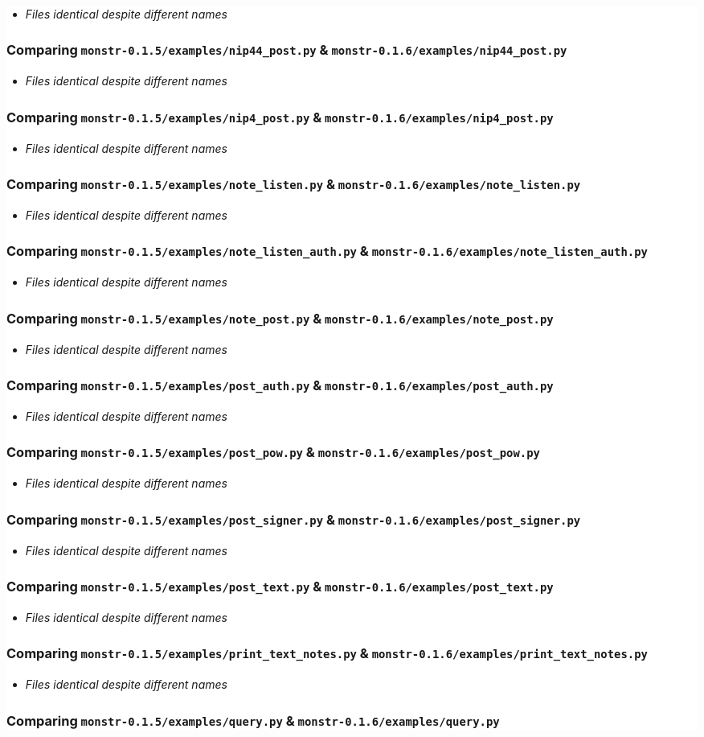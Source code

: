  * *Files identical despite different names*

### Comparing `monstr-0.1.5/examples/nip44_post.py` & `monstr-0.1.6/examples/nip44_post.py`

 * *Files identical despite different names*

### Comparing `monstr-0.1.5/examples/nip4_post.py` & `monstr-0.1.6/examples/nip4_post.py`

 * *Files identical despite different names*

### Comparing `monstr-0.1.5/examples/note_listen.py` & `monstr-0.1.6/examples/note_listen.py`

 * *Files identical despite different names*

### Comparing `monstr-0.1.5/examples/note_listen_auth.py` & `monstr-0.1.6/examples/note_listen_auth.py`

 * *Files identical despite different names*

### Comparing `monstr-0.1.5/examples/note_post.py` & `monstr-0.1.6/examples/note_post.py`

 * *Files identical despite different names*

### Comparing `monstr-0.1.5/examples/post_auth.py` & `monstr-0.1.6/examples/post_auth.py`

 * *Files identical despite different names*

### Comparing `monstr-0.1.5/examples/post_pow.py` & `monstr-0.1.6/examples/post_pow.py`

 * *Files identical despite different names*

### Comparing `monstr-0.1.5/examples/post_signer.py` & `monstr-0.1.6/examples/post_signer.py`

 * *Files identical despite different names*

### Comparing `monstr-0.1.5/examples/post_text.py` & `monstr-0.1.6/examples/post_text.py`

 * *Files identical despite different names*

### Comparing `monstr-0.1.5/examples/print_text_notes.py` & `monstr-0.1.6/examples/print_text_notes.py`

 * *Files identical despite different names*

### Comparing `monstr-0.1.5/examples/query.py` & `monstr-0.1.6/examples/query.py`
